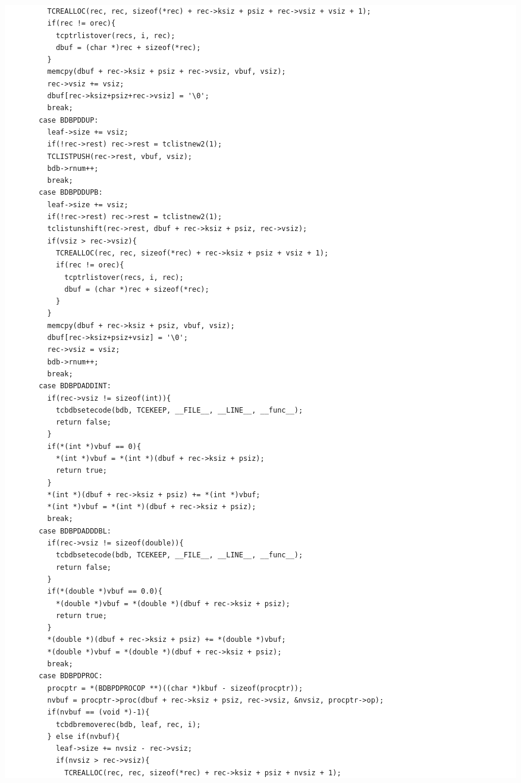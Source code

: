              TCREALLOC(rec, rec, sizeof(*rec) + rec->ksiz + psiz + rec->vsiz + vsiz + 1);
              if(rec != orec){
                tcptrlistover(recs, i, rec);
                dbuf = (char *)rec + sizeof(*rec);
              }
              memcpy(dbuf + rec->ksiz + psiz + rec->vsiz, vbuf, vsiz);
              rec->vsiz += vsiz;
              dbuf[rec->ksiz+psiz+rec->vsiz] = '\0';
              break;
            case BDBPDDUP:
              leaf->size += vsiz;
              if(!rec->rest) rec->rest = tclistnew2(1);
              TCLISTPUSH(rec->rest, vbuf, vsiz);
              bdb->rnum++;
              break;
            case BDBPDDUPB:
              leaf->size += vsiz;
              if(!rec->rest) rec->rest = tclistnew2(1);
              tclistunshift(rec->rest, dbuf + rec->ksiz + psiz, rec->vsiz);
              if(vsiz > rec->vsiz){
                TCREALLOC(rec, rec, sizeof(*rec) + rec->ksiz + psiz + vsiz + 1);
                if(rec != orec){
                  tcptrlistover(recs, i, rec);
                  dbuf = (char *)rec + sizeof(*rec);
                }
              }
              memcpy(dbuf + rec->ksiz + psiz, vbuf, vsiz);
              dbuf[rec->ksiz+psiz+vsiz] = '\0';
              rec->vsiz = vsiz;
              bdb->rnum++;
              break;
            case BDBPDADDINT:
              if(rec->vsiz != sizeof(int)){
                tcbdbsetecode(bdb, TCEKEEP, __FILE__, __LINE__, __func__);
                return false;
              }
              if(*(int *)vbuf == 0){
                *(int *)vbuf = *(int *)(dbuf + rec->ksiz + psiz);
                return true;
              }
              *(int *)(dbuf + rec->ksiz + psiz) += *(int *)vbuf;
              *(int *)vbuf = *(int *)(dbuf + rec->ksiz + psiz);
              break;
            case BDBPDADDDBL:
              if(rec->vsiz != sizeof(double)){
                tcbdbsetecode(bdb, TCEKEEP, __FILE__, __LINE__, __func__);
                return false;
              }
              if(*(double *)vbuf == 0.0){
                *(double *)vbuf = *(double *)(dbuf + rec->ksiz + psiz);
                return true;
              }
              *(double *)(dbuf + rec->ksiz + psiz) += *(double *)vbuf;
              *(double *)vbuf = *(double *)(dbuf + rec->ksiz + psiz);
              break;
            case BDBPDPROC:
              procptr = *(BDBPDPROCOP **)((char *)kbuf - sizeof(procptr));
              nvbuf = procptr->proc(dbuf + rec->ksiz + psiz, rec->vsiz, &nvsiz, procptr->op);
              if(nvbuf == (void *)-1){
                tcbdbremoverec(bdb, leaf, rec, i);
              } else if(nvbuf){
                leaf->size += nvsiz - rec->vsiz;
                if(nvsiz > rec->vsiz){
                  TCREALLOC(rec, rec, sizeof(*rec) + rec->ksiz + psiz + nvsiz + 1);
